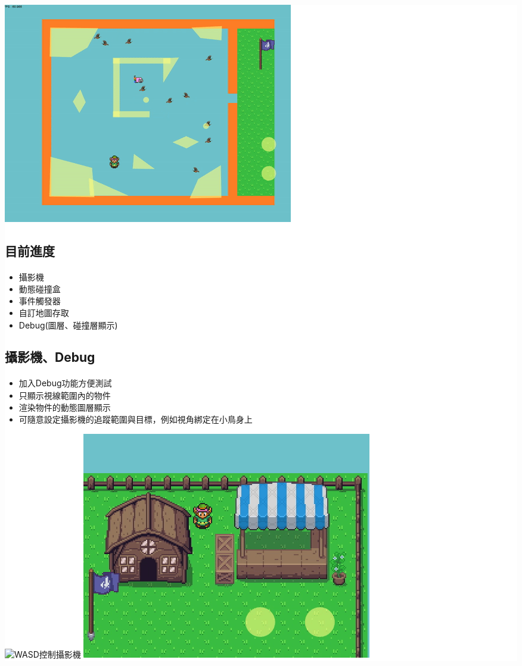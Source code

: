 ![滑鼠拖曳後按左鍵發射小球，來觀看多邊形碰撞回饋](img/ezgif-6-c053731f03d2.gif)


## 目前進度

- 攝影機
- 動態碰撞盒
- 事件觸發器
- 自訂地圖存取
- Debug(圖層、碰撞層顯示)




## 攝影機、Debug

- 加入Debug功能方便測試
- 只顯示視線範圍內的物件
- 渲染物件的動態圖層顯示
- 可隨意設定攝影機的追蹤範圍與目標，例如視角綁定在小鳥身上

![WASD控制攝影機](img/ezgif-3-cd4aa3844865.gif)
![透過Z-index畫家排序來處理多圖層](img/ezgif-3-221c8ab63b6e.gif)
